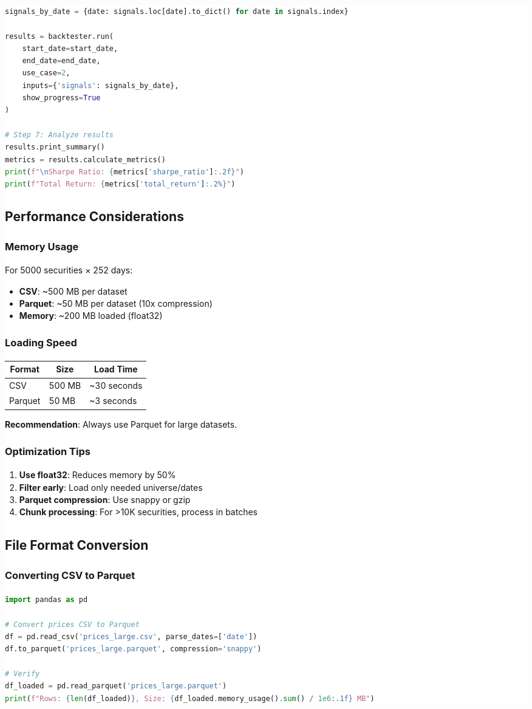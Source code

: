 ```python
signals_by_date = {date: signals.loc[date].to_dict() for date in signals.index}

results = backtester.run(
    start_date=start_date,
    end_date=end_date,
    use_case=2,
    inputs={'signals': signals_by_date},
    show_progress=True
)

# Step 7: Analyze results
results.print_summary()
metrics = results.calculate_metrics()
print(f"\nSharpe Ratio: {metrics['sharpe_ratio']:.2f}")
print(f"Total Return: {metrics['total_return']:.2%}")
```

## Performance Considerations

### Memory Usage

For 5000 securities × 252 days:
- **CSV**: ~500 MB per dataset
- **Parquet**: ~50 MB per dataset (10x compression)
- **Memory**: ~200 MB loaded (float32)

### Loading Speed

| Format | Size | Load Time |
|--------|------|-----------|
| CSV | 500 MB | ~30 seconds |
| Parquet | 50 MB | ~3 seconds |

**Recommendation**: Always use Parquet for large datasets.

### Optimization Tips

1. **Use float32**: Reduces memory by 50%
2. **Filter early**: Load only needed universe/dates
3. **Parquet compression**: Use snappy or gzip
4. **Chunk processing**: For >10K securities, process in batches

## File Format Conversion

### Converting CSV to Parquet

```python
import pandas as pd

# Convert prices CSV to Parquet
df = pd.read_csv('prices_large.csv', parse_dates=['date'])
df.to_parquet('prices_large.parquet', compression='snappy')

# Verify
df_loaded = pd.read_parquet('prices_large.parquet')
print(f"Rows: {len(df_loaded)}, Size: {df_loaded.memory_usage().sum() / 1e6:.1f} MB")
```
